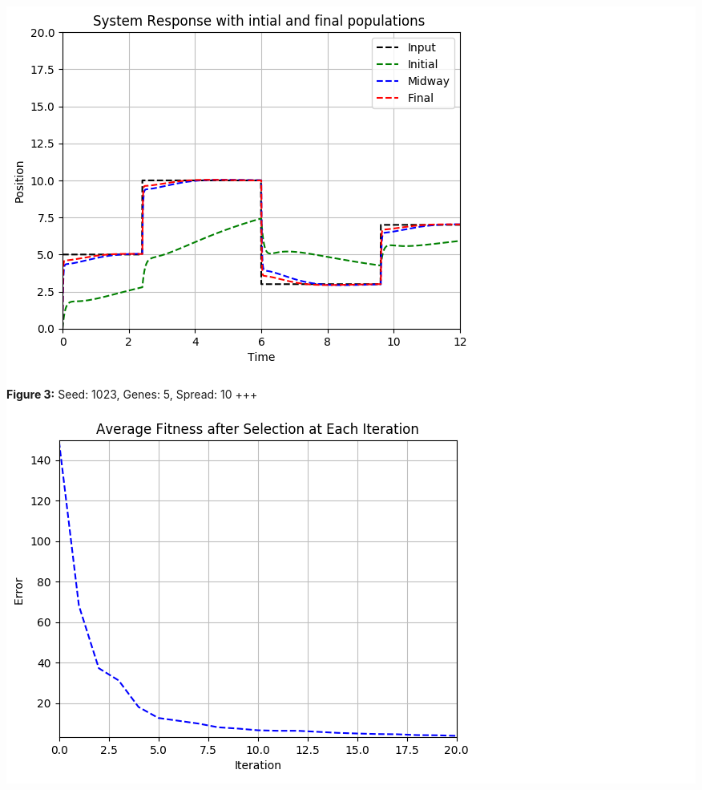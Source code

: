 ![Figure 3a](pidEV/sim_results/simout_1023s5g10f.png)

**Figure 3:** Seed: 1023, Genes:	5, Spread: 10
+++

![Figure 3a](pidEV/sim_results/objective_1023s5g10f.png)
